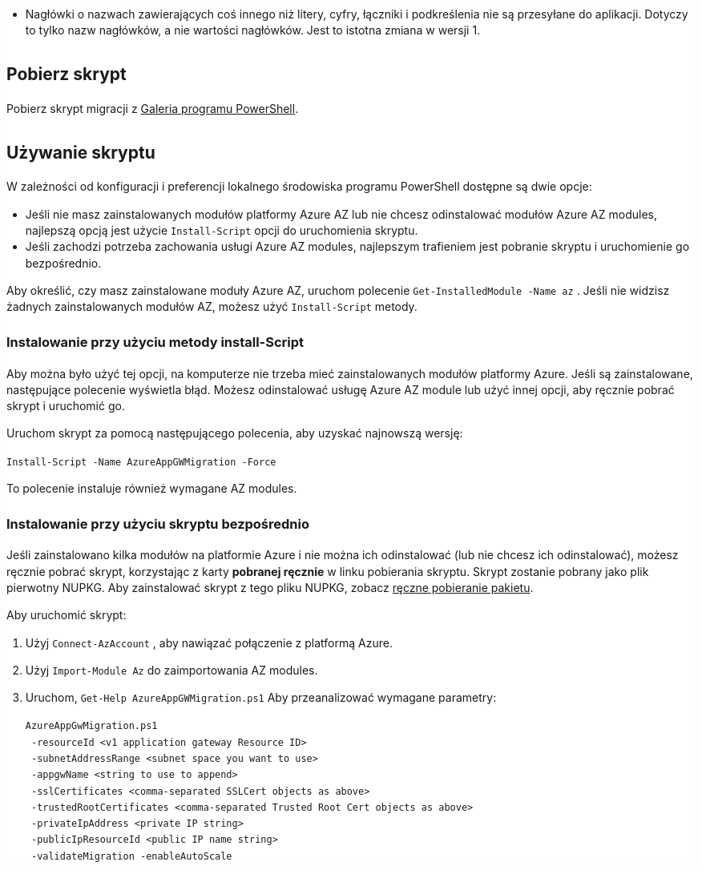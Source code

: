 * Nagłówki o nazwach zawierających coś innego niż litery, cyfry, łączniki i podkreślenia nie są przesyłane do aplikacji. Dotyczy to tylko nazw nagłówków, a nie wartości nagłówków. Jest to istotna zmiana w wersji 1.

## <a name="download-the-script"></a>Pobierz skrypt

Pobierz skrypt migracji z [Galeria programu PowerShell](https://www.powershellgallery.com/packages/AzureAppGWMigration).

## <a name="use-the-script"></a>Używanie skryptu

W zależności od konfiguracji i preferencji lokalnego środowiska programu PowerShell dostępne są dwie opcje:

* Jeśli nie masz zainstalowanych modułów platformy Azure AZ lub nie chcesz odinstalować modułów Azure AZ modules, najlepszą opcją jest użycie `Install-Script` opcji do uruchomienia skryptu.
* Jeśli zachodzi potrzeba zachowania usługi Azure AZ modules, najlepszym trafieniem jest pobranie skryptu i uruchomienie go bezpośrednio.

Aby określić, czy masz zainstalowane moduły Azure AZ, uruchom polecenie `Get-InstalledModule -Name az` . Jeśli nie widzisz żadnych zainstalowanych modułów AZ, możesz użyć `Install-Script` metody.

### <a name="install-using-the-install-script-method"></a>Instalowanie przy użyciu metody install-Script

Aby można było użyć tej opcji, na komputerze nie trzeba mieć zainstalowanych modułów platformy Azure. Jeśli są zainstalowane, następujące polecenie wyświetla błąd. Możesz odinstalować usługę Azure AZ module lub użyć innej opcji, aby ręcznie pobrać skrypt i uruchomić go.
  
Uruchom skrypt za pomocą następującego polecenia, aby uzyskać najnowszą wersję:

`Install-Script -Name AzureAppGWMigration -Force`

To polecenie instaluje również wymagane AZ modules.  

### <a name="install-using-the-script-directly"></a>Instalowanie przy użyciu skryptu bezpośrednio

Jeśli zainstalowano kilka modułów na platformie Azure i nie można ich odinstalować (lub nie chcesz ich odinstalować), możesz ręcznie pobrać skrypt, korzystając z karty **pobranej ręcznie** w linku pobierania skryptu. Skrypt zostanie pobrany jako plik pierwotny NUPKG. Aby zainstalować skrypt z tego pliku NUPKG, zobacz [ręczne pobieranie pakietu](/powershell/scripting/gallery/how-to/working-with-packages/manual-download).

Aby uruchomić skrypt:

1. Użyj `Connect-AzAccount` , aby nawiązać połączenie z platformą Azure.

1. Użyj `Import-Module Az` do zaimportowania AZ modules.

1. Uruchom, `Get-Help AzureAppGWMigration.ps1` Aby przeanalizować wymagane parametry:

   ```
   AzureAppGwMigration.ps1
    -resourceId <v1 application gateway Resource ID>
    -subnetAddressRange <subnet space you want to use>
    -appgwName <string to use to append>
    -sslCertificates <comma-separated SSLCert objects as above>
    -trustedRootCertificates <comma-separated Trusted Root Cert objects as above>
    -privateIpAddress <private IP string>
    -publicIpResourceId <public IP name string>
    -validateMigration -enableAutoScale
   ```
